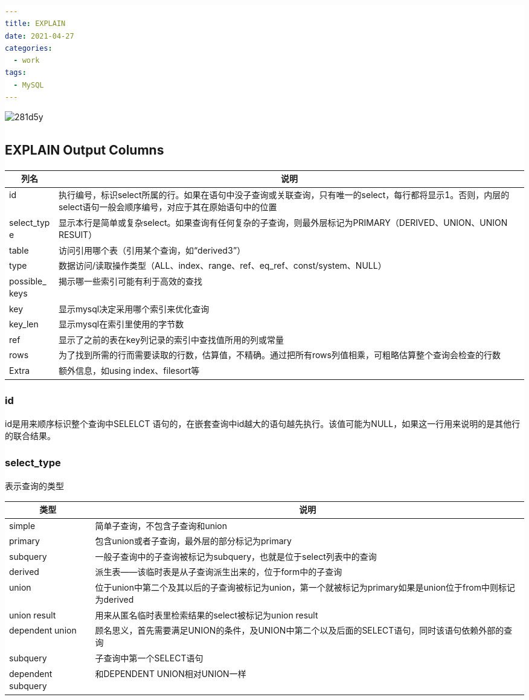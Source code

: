 ```yaml
---
title: EXPLAIN
date: 2021-04-27
categories:
  - work
tags:
  - MySQL
---
```


![281d5y](https://fastly.jsdelivr.net/gh/qbmzc/images/md/wallhaven-281d5y.png)



## EXPLAIN Output Columns

| 列名 | 说明 |
| --- | --- |
| id | 执行编号，标识select所属的行。如果在语句中没子查询或关联查询，只有唯一的select，每行都将显示1。否则，内层的select语句一般会顺序编号，对应于其在原始语句中的位置 |
| select_type | 显示本行是简单或复杂select。如果查询有任何复杂的子查询，则最外层标记为PRIMARY（DERIVED、UNION、UNION RESUlT） |
| table | 访问引用哪个表（引用某个查询，如“derived3”） |
| type | 数据访问/读取操作类型（ALL、index、range、ref、eq_ref、const/system、NULL） |
| possible_keys | 揭示哪一些索引可能有利于高效的查找 |
| key | 显示mysql决定采用哪个索引来优化查询 |
| key_len | 显示mysql在索引里使用的字节数 |
| ref | 显示了之前的表在key列记录的索引中查找值所用的列或常量 |
| rows | 为了找到所需的行而需要读取的行数，估算值，不精确。通过把所有rows列值相乘，可粗略估算整个查询会检查的行数 |
| Extra | 额外信息，如using index、filesort等 |

### id

id是用来顺序标识整个查询中SELELCT 语句的，在嵌套查询中id越大的语句越先执行。该值可能为NULL，如果这一行用来说明的是其他行的联合结果。

### select_type

表示查询的类型

| 类型 | 说明 |
| --- | --- |
| simple | 简单子查询，不包含子查询和union |
| primary | 包含union或者子查询，最外层的部分标记为primary |
| subquery | 一般子查询中的子查询被标记为subquery，也就是位于select列表中的查询 |
| derived | 派生表——该临时表是从子查询派生出来的，位于form中的子查询 |
| union | 位于union中第二个及其以后的子查询被标记为union，第一个就被标记为primary如果是union位于from中则标记为derived |
| union result | 用来从匿名临时表里检索结果的select被标记为union result |
| dependent union | 顾名思义，首先需要满足UNION的条件，及UNION中第二个以及后面的SELECT语句，同时该语句依赖外部的查询 |
| subquery | 子查询中第一个SELECT语句 |
| dependent subquery | 和DEPENDENT UNION相对UNION一样 |
